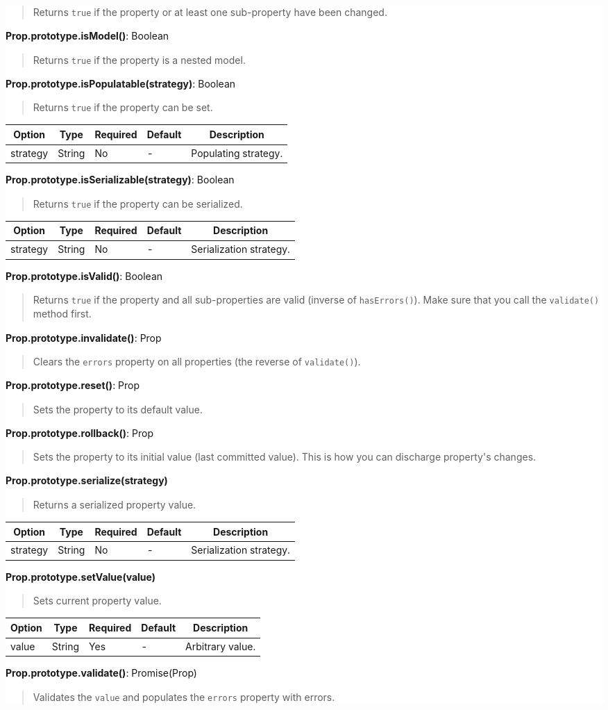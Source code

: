 > Returns `true` if the property or at least one sub-property have been changed.

**Prop.prototype.isModel()**: Boolean

> Returns `true` if the property is a nested model.

**Prop.prototype.isPopulatable(strategy)**: Boolean

> Returns `true` if the property can be set.

| Option | Type | Required | Default | Description
|--------|------|----------|---------|------------
| strategy | String | No | - | Populating strategy.

**Prop.prototype.isSerializable(strategy)**: Boolean

> Returns `true` if the property can be serialized.

| Option | Type | Required | Default | Description
|--------|------|----------|---------|------------
| strategy | String | No | - | Serialization strategy.

**Prop.prototype.isValid()**: Boolean

> Returns `true` if the property and all sub-properties are valid (inverse of `hasErrors()`). Make sure that you call the `validate()` method first.

**Prop.prototype.invalidate()**: Prop

> Clears the `errors` property on all properties (the reverse of `validate()`).

**Prop.prototype.reset()**: Prop

> Sets the property to its default value.

**Prop.prototype.rollback()**: Prop

> Sets the property to its initial value (last committed value). This is how you can discharge property's changes.

**Prop.prototype.serialize(strategy)**

> Returns a serialized property value.

| Option | Type | Required | Default | Description
|--------|------|----------|---------|------------
| strategy | String | No | - | Serialization strategy.

**Prop.prototype.setValue(value)**

> Sets current property value.

| Option | Type | Required | Default | Description
|--------|------|----------|---------|------------
| value | String | Yes | - | Arbitrary value.

**Prop.prototype.validate()**: Promise(Prop)

> Validates the `value` and populates the `errors` property with errors.
